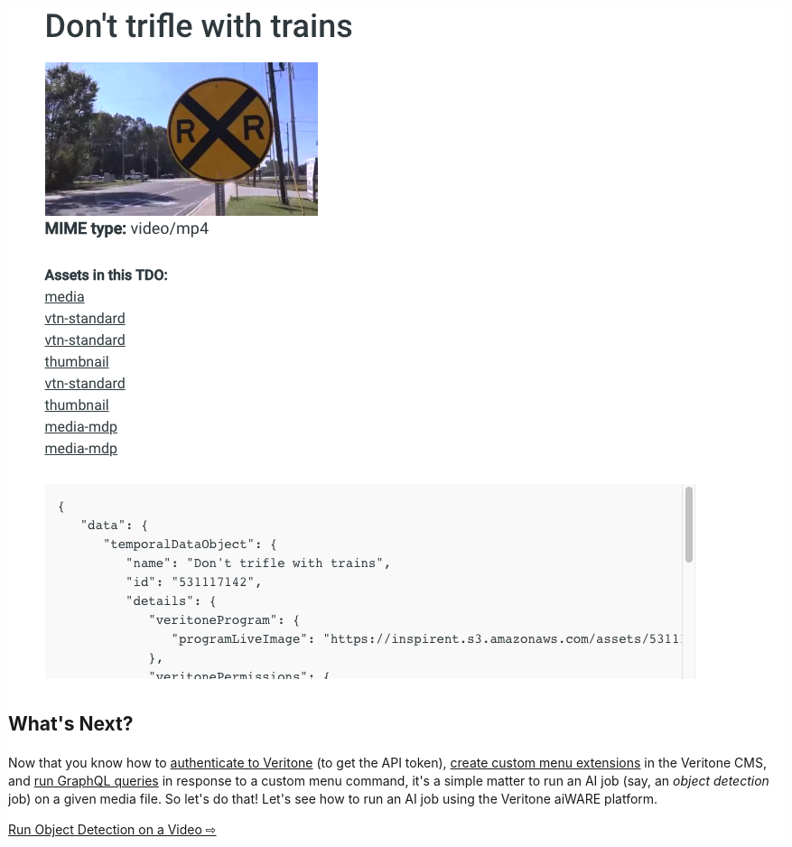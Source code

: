 ![TDO screen in K2 app](_media/TDOScreen.png)

## What's Next?

Now that you know how to [authenticate to Veritone](/developer/applications/app-tutorial/app-tutorial-step-2) (to get the API token), [create custom menu extensions](/developer/applications/app-tutorial/app-tutorial-step-1?id=create-a-context-menu-extension) in the Veritone CMS, and [run GraphQL queries](/developer/applications/app-tutorial/app-tutorial-step-2?id=communicating-with-the-server) in response to a custom menu command, it's a simple matter to run an AI job (say, an _object detection_ job) on a given media file.
So let's do that! Let's see how to run an AI job using the Veritone aiWARE platform.

[Run Object Detection on a Video ⇨](/developer/applications/app-tutorial/app-tutorial-step-4)
